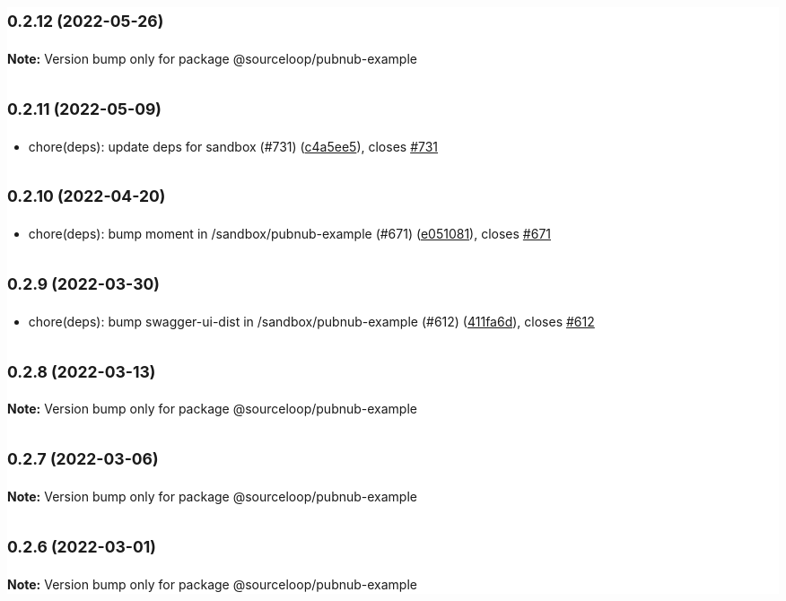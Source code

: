 
## <small>0.2.12 (2022-05-26)</small>

**Note:** Version bump only for package @sourceloop/pubnub-example





## <small>0.2.11 (2022-05-09)</small>

* chore(deps): update deps for sandbox (#731) ([c4a5ee5](https://github.com/sourcefuse/loopback4-microservice-catalog/commit/c4a5ee5)), closes [#731](https://github.com/sourcefuse/loopback4-microservice-catalog/issues/731)





## <small>0.2.10 (2022-04-20)</small>

* chore(deps): bump moment in /sandbox/pubnub-example (#671) ([e051081](https://github-personal/sourcefuse/loopback4-microservice-catalog/commit/e051081)), closes [#671](https://github-personal/sourcefuse/loopback4-microservice-catalog/issues/671)





## <small>0.2.9 (2022-03-30)</small>

* chore(deps): bump swagger-ui-dist in /sandbox/pubnub-example (#612) ([411fa6d](https://github-personal/sourcefuse/loopback4-microservice-catalog/commit/411fa6d)), closes [#612](https://github-personal/sourcefuse/loopback4-microservice-catalog/issues/612)





## <small>0.2.8 (2022-03-13)</small>

**Note:** Version bump only for package @sourceloop/pubnub-example





## <small>0.2.7 (2022-03-06)</small>

**Note:** Version bump only for package @sourceloop/pubnub-example





## <small>0.2.6 (2022-03-01)</small>

**Note:** Version bump only for package @sourceloop/pubnub-example



